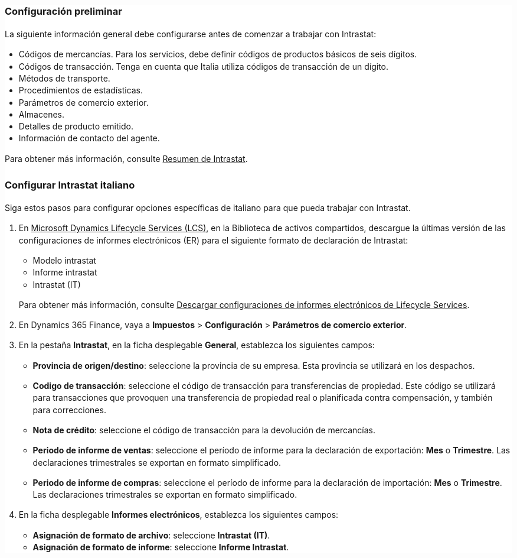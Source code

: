 ### <a name="preliminary-setup"></a>Configuración preliminar

La siguiente información general debe configurarse antes de comenzar a trabajar con Intrastat:

   - Códigos de mercancías. Para los servicios, debe definir códigos de productos básicos de seis dígitos.
   - Códigos de transacción. Tenga en cuenta que Italia utiliza códigos de transacción de un dígito.
   - Métodos de transporte.
   - Procedimientos de estadísticas.
   - Parámetros de comercio exterior.
   - Almacenes.
   - Detalles de producto emitido.
   - Información de contacto del agente.

Para obtener más información, consulte [Resumen de Intrastat](emea-intrastat.md).

### <a name="set-up-italian-intrastat"></a>Configurar Intrastat italiano

Siga estos pasos para configurar opciones específicas de italiano para que pueda trabajar con Intrastat.

1. En [Microsoft Dynamics Lifecycle Services (LCS)](https://lcs.dynamics.com/Logon/Index), en la Biblioteca de activos compartidos, descargue la últimas versión de las configuraciones de informes electrónicos (ER) para el siguiente formato de declaración de Intrastat:

    - Modelo intrastat
    - Informe intrastat
    - Intrastat (IT)

    Para obtener más información, consulte [Descargar configuraciones de informes electrónicos de Lifecycle Services](../../fin-ops-core/dev-itpro/analytics/download-electronic-reporting-configuration-lcs.md).

2. En Dynamics 365 Finance, vaya a **Impuestos** > **Configuración** > **Parámetros de comercio exterior**.
3. En la pestaña **Intrastat**, en la ficha desplegable **General**, establezca los siguientes campos:

    - **Provincia de origen/destino**: seleccione la provincia de su empresa. Esta provincia se utilizará en los despachos.
    - **Codigo de transacción**: seleccione el código de transacción para transferencias de propiedad. Este código se utilizará para transacciones que provoquen una transferencia de propiedad real o planificada contra compensación, y también para correcciones.

    - **Nota de crédito**: seleccione el código de transacción para la devolución de mercancías.
    - **Periodo de informe de ventas**: seleccione el período de informe para la declaración de exportación: **Mes** o **Trimestre**. Las declaraciones trimestrales se exportan en formato simplificado.
    - **Periodo de informe de compras**: seleccione el período de informe para la declaración de importación: **Mes** o **Trimestre**. Las declaraciones trimestrales se exportan en formato simplificado.

4. En la ficha desplegable **Informes electrónicos**, establezca los siguientes campos:

    - **Asignación de formato de archivo**: seleccione **Intrastat (IT)**.
    - **Asignación de formato de informe**: seleccione **Informe Intrastat**.
